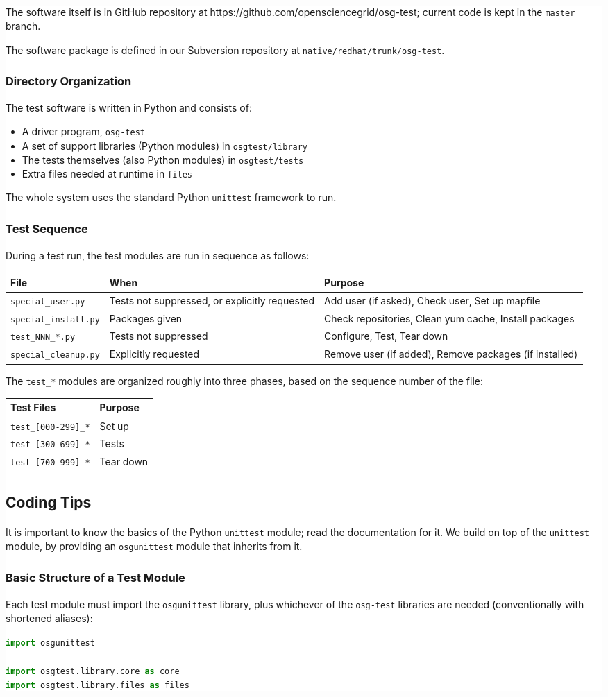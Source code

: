 The software itself is in GitHub repository at <https://github.com/opensciencegrid/osg-test>; current code is kept in the `master` branch.

The software package is defined in our Subversion repository at `native/redhat/trunk/osg-test`.

### Directory Organization

The test software is written in Python and consists of:

-   A driver program, `osg-test`
-   A set of support libraries (Python modules) in `osgtest/library`
-   The tests themselves (also Python modules) in `osgtest/tests`
-   Extra files needed at runtime in `files`

The whole system uses the standard Python `unittest` framework to run. 

### Test Sequence

During a test run, the test modules are run in sequence as follows:

| File                 | When                                          | Purpose                                                               |
|:---------------------|:----------------------------------------------|:----------------------------------------------------------------------|
| `special_user.py`    | Tests not suppressed, or explicitly requested | Add user (if asked), Check user, Set up mapfile                       |
| `special_install.py` | Packages given                                | Check repositories, Clean yum cache, Install packages                 |
| `test_NNN_*.py`      | Tests not suppressed                          | Configure, Test, Tear down                                            |
| `special_cleanup.py` | Explicitly requested                          | Remove user (if added), Remove packages (if installed)                |

The `test_*` modules are organized roughly into three phases, based on the sequence number of the file:

| Test Files         | Purpose   |
|:-------------------|:----------|
| `test_[000-299]_*` | Set up    |
| `test_[300-699]_*` | Tests     |
| `test_[700-999]_*` | Tear down |

Coding Tips
-----------

It is important to know the basics of the Python `unittest` module; [read the documentation for it](http://docs.python.org/2.6/library/unittest.html). We build on top of the `unittest` module, by providing an `osgunittest` module that inherits from it.

### Basic Structure of a Test Module

Each test module must import the `osgunittest` library, plus whichever of the `osg-test` libraries are needed (conventionally with shortened aliases):

```python
import osgunittest

import osgtest.library.core as core
import osgtest.library.files as files
```
